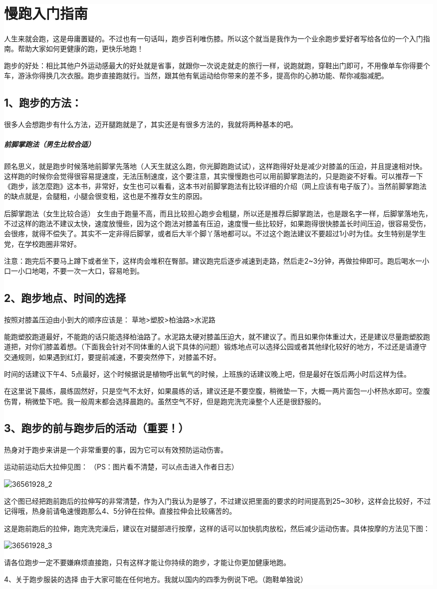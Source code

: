 # 慢跑入门指南

人生来就会跑，这是毋庸置疑的。不过也有一句话叫，跑步百利唯伤膝。所以这个就当是我作为一个业余跑步爱好者写给各位的一个入门指南。帮助大家如何更健康的跑，更快乐地跑！

跑步的好处：相比其他户外运动感最大的好处就是省事，就跟你一次说走就走的旅行一样，说跑就跑，穿鞋出门即可，不用像单车你得要个车，游泳你得换几次衣服。跑步直接跑就行。当然，跟其他有氧运动给你带来的差不多，提高你的心肺功能、帮你减脂减肥。

## 1、跑步的方法：

很多人会想跑步有什么方法，迈开腿跑就是了，其实还是有很多方法的，我就将两种基本的吧。

##### 前脚掌跑法（男生比较合适）

顾名思义，就是跑步时候落地前脚掌先落地（人天生就这么跑，你光脚跑跑试试），这样跑得好处是减少对膝盖的压迫，并且提速相对快。这样跑的时候你会觉得很容易提速度，无法压制速度，这个要注意，其实慢慢跑也可以用前脚掌跑法的，只是跑姿不好看。可以推荐一下《跑步，該怎麼跑》这本书，非常好，女生也可以看看，这本书对前脚掌跑法有比较详细的介绍（网上应该有电子版了）。当然前脚掌跑法的缺点就是，会腿粗，小腿会很变粗，这也是不推荐女生的原因。

后脚掌跑法（女生比较合适）
女生由于跑量不高，而且比较担心跑步会粗腿，所以还是推荐后脚掌跑法，也是跟名字一样，后脚掌落地先，不过这样的跑法不建议太快，速度放慢些，因为这个跑法对膝盖有压迫，速度慢一些比较好，如果跑得很快膝盖长时间压迫，很容易受伤，会很疼，就得不偿失了。其实不一定非得后脚掌，或者后大半个脚丫落地都可以。不过这个跑法建议不要超过1小时为佳。女生特别是学生党，在学校跑圈非常好。

注意：跑完后不要马上蹲下或者坐下，这样肉会堆积在臀部。建议跑完后逐步减速到走路，然后走2~3分钟，再做拉伸即可。跑后喝水一小口一小口地喝，不要一次一大口，容易呛到。

## 2、跑步地点、时间的选择

按照对膝盖压迫由小到大的顺序应该是：
草地>塑胶>柏油路>水泥路

能跑塑胶跑道最好，不能跑的话只能选择柏油路了。水泥路太硬对膝盖压迫大，就不建议了。而且如果你体重过大，还是建议尽量跑塑胶跑道把，对你们膝盖着想。（下面我会针对不同体重的人说下具体的问题）锻炼地点可以选择公园或者其他绿化较好的地方，不过还是请遵守交通规则，如果遇到红灯，要提前减速，不要突然停下，对膝盖不好。

时间的话建议下午4、5点最好，这个时候据说是植物呼出氧气的时候，上班族的话建议晚上吧，但是最好在饭后两小时后这样为佳。

在这里说下晨练，晨练固然好，只是空气不太好，如果晨练的话，建议还是不要空腹，稍微垫一下，大概一两片面包一小杯热水即可。空腹伤胃，稍微垫下吧。我一般周末都会选择晨跑的。虽然空气不好，但是跑完洗完澡整个人还是很舒服的。

## 3、跑步的前与跑步后的活动（重要！）

热身对于跑步来讲是一个非常重要的事，因为它可以有效预防运动伤害。

运动前运动后大拉伸见图：
（PS：图片看不清楚，可以点击进入作者日志）

![36561928_2](E:\learningforalllife\git-workspace\PANDA-Walker\picture\36561928_2.png)

这个图已经把跑前跑后的拉伸写的非常清楚，作为入门我认为是够了，不过建议把里面的要求的时间提高到25~30秒，这样会比较好，不过记得哦，热身前请龟速慢跑那么4、5分钟在拉伸。直接拉伸会比较痛苦的。

这是跑前跑后的拉伸，跑完洗完澡后，建议在对腿部进行按摩，这样的话可以加快肌肉放松，然后减少运动伤害。具体按摩的方法见下图：

![36561928_3](E:\learningforalllife\git-workspace\PANDA-Walker\picture\36561928_3.png)


请各位跑步一定不要嫌麻烦直接跑，只有这样才能让你持续的跑步，才能让你更加健康地跑。

4、关于跑步服装的选择
由于大家可能在任何地方。我就以国内的四季为例说下吧。（跑鞋单独说）
